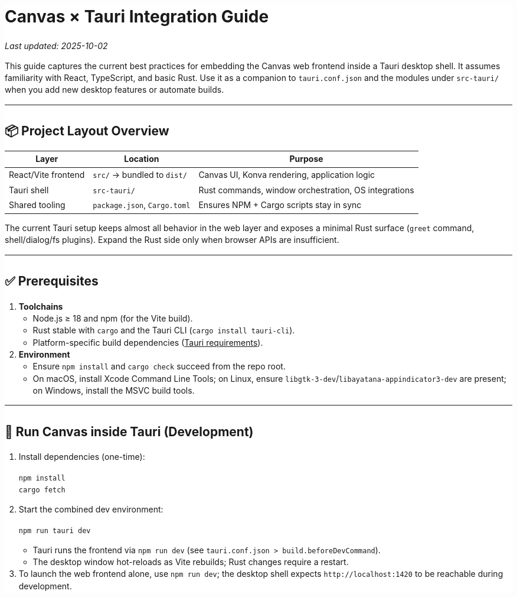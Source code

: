 # Canvas × Tauri Integration Guide

_Last updated: 2025-10-02_

This guide captures the current best practices for embedding the Canvas web frontend inside a Tauri desktop shell. It assumes familiarity with React, TypeScript, and basic Rust. Use it as a companion to `tauri.conf.json` and the modules under `src-tauri/` when you add new desktop features or automate builds.

---

## 📦 Project Layout Overview

| Layer | Location | Purpose |
|-------|----------|---------|
| React/Vite frontend | `src/` → bundled to `dist/` | Canvas UI, Konva rendering, application logic |
| Tauri shell | `src-tauri/` | Rust commands, window orchestration, OS integrations |
| Shared tooling | `package.json`, `Cargo.toml` | Ensures NPM + Cargo scripts stay in sync |

The current Tauri setup keeps almost all behavior in the web layer and exposes a minimal Rust surface (`greet` command, shell/dialog/fs plugins). Expand the Rust side only when browser APIs are insufficient.

---

## ✅ Prerequisites

1. **Toolchains**
   - Node.js ≥ 18 and npm (for the Vite build).
   - Rust stable with `cargo` and the Tauri CLI (`cargo install tauri-cli`).
   - Platform-specific build dependencies ([Tauri requirements](https://tauri.app/v1/guides/getting-started/prerequisites)).
2. **Environment**
   - Ensure `npm install` and `cargo check` succeed from the repo root.
   - On macOS, install Xcode Command Line Tools; on Linux, ensure `libgtk-3-dev`/`libayatana-appindicator3-dev` are present; on Windows, install the MSVC build tools.

---

## 🚀 Run Canvas inside Tauri (Development)

1. Install dependencies (one-time):
   ```bash
   npm install
   cargo fetch
   ```
2. Start the combined dev environment:
   ```bash
   npm run tauri dev
   ```
   - Tauri runs the frontend via `npm run dev` (see `tauri.conf.json > build.beforeDevCommand`).
   - The desktop window hot-reloads as Vite rebuilds; Rust changes require a restart.
3. To launch the web frontend alone, use `npm run dev`; the desktop shell expects `http://localhost:1420` to be reachable during development.
